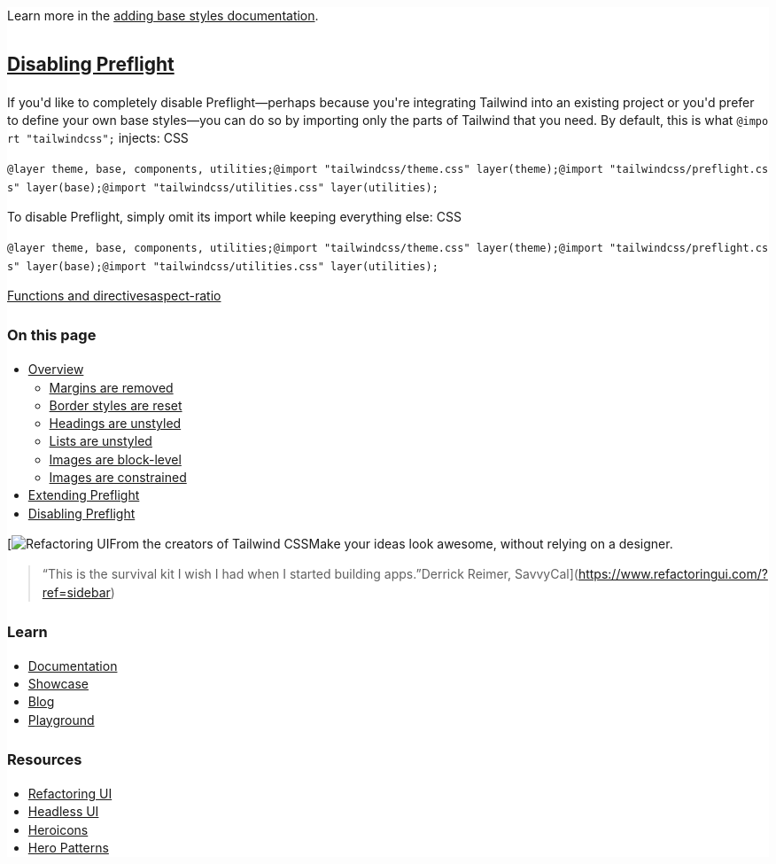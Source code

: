 Learn more in the [adding base styles documentation](https://tailwindcss.com/docs/adding-custom-styles#adding-base-styles).
## [Disabling Preflight](https://tailwindcss.com/docs/preflight#disabling-preflight)
If you'd like to completely disable Preflight—perhaps because you're integrating Tailwind into an existing project or you'd prefer to define your own base styles—you can do so by importing only the parts of Tailwind that you need.
By default, this is what `@import "tailwindcss";` injects:
CSS
```
@layer theme, base, components, utilities;@import "tailwindcss/theme.css" layer(theme);@import "tailwindcss/preflight.css" layer(base);@import "tailwindcss/utilities.css" layer(utilities);
```

To disable Preflight, simply omit its import while keeping everything else:
CSS
```
@layer theme, base, components, utilities;@import "tailwindcss/theme.css" layer(theme);@import "tailwindcss/preflight.css" layer(base);@import "tailwindcss/utilities.css" layer(utilities);
```

[Functions and directives](https://tailwindcss.com/docs/functions-and-directives)[aspect-ratio](https://tailwindcss.com/docs/aspect-ratio)
### On this page
  * [Overview](https://tailwindcss.com/docs/preflight#overview)
    * [Margins are removed](https://tailwindcss.com/docs/preflight#margins-are-removed)
    * [Border styles are reset](https://tailwindcss.com/docs/preflight#border-styles-are-reset)
    * [Headings are unstyled](https://tailwindcss.com/docs/preflight#headings-are-unstyled)
    * [Lists are unstyled](https://tailwindcss.com/docs/preflight#lists-are-unstyled)
    * [Images are block-level](https://tailwindcss.com/docs/preflight#images-are-block-level)
    * [Images are constrained](https://tailwindcss.com/docs/preflight#images-are-constrained)
  * [Extending Preflight](https://tailwindcss.com/docs/preflight#extending-preflight)
  * [Disabling Preflight](https://tailwindcss.com/docs/preflight#disabling-preflight)


[![Refactoring UI](https://tailwindcss.com/_next/image?url=%2F_next%2Fstatic%2Fmedia%2Fbook-promo.27d91093.png&w=256&q=75)From the creators of Tailwind CSSMake your ideas look awesome, without relying on a designer.
> “This is the survival kit I wish I had when I started building apps.”Derrick Reimer, SavvyCal](https://www.refactoringui.com/?ref=sidebar)
### Learn
  * [Documentation](https://tailwindcss.com/docs)
  * [Showcase](https://tailwindcss.com/showcase)
  * [Blog](https://tailwindcss.com/blog)
  * [Playground](https://play.tailwindcss.com/)


### Resources
  * [Refactoring UI](https://www.refactoringui.com)
  * [Headless UI](https://headlessui.com)
  * [Heroicons](https://heroicons.com)
  * [Hero Patterns](https://heropatterns.com)
